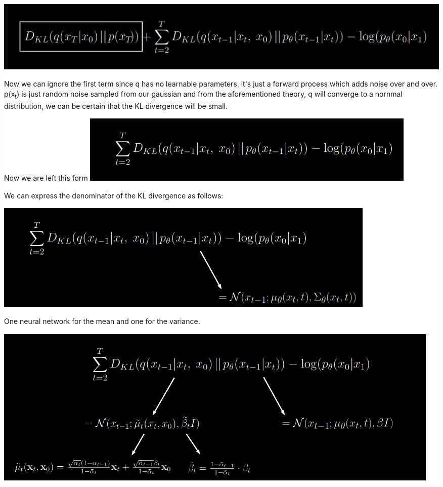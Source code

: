 ![Alt text](../assets/img/image-44.png)

Now we can ignore the first term since q has no learnable parameters. it's just a forward process which adds noise over and over. p(x<sub>t</sub>) is just random noise sampled from our gaussian and from the aforementioned theory, q will converge to a nornmal distribution, we can be certain that the KL divergence will be small.

Now we are left this form
![Alt text](../assets/img/image-45.png)

We can express the denominator of the KL divergence as follows:

![Alt text](../assets/img/image-46.png)

One neural network for the mean and one for the variance.

![Alt text](../assets/img/image-47.png)
